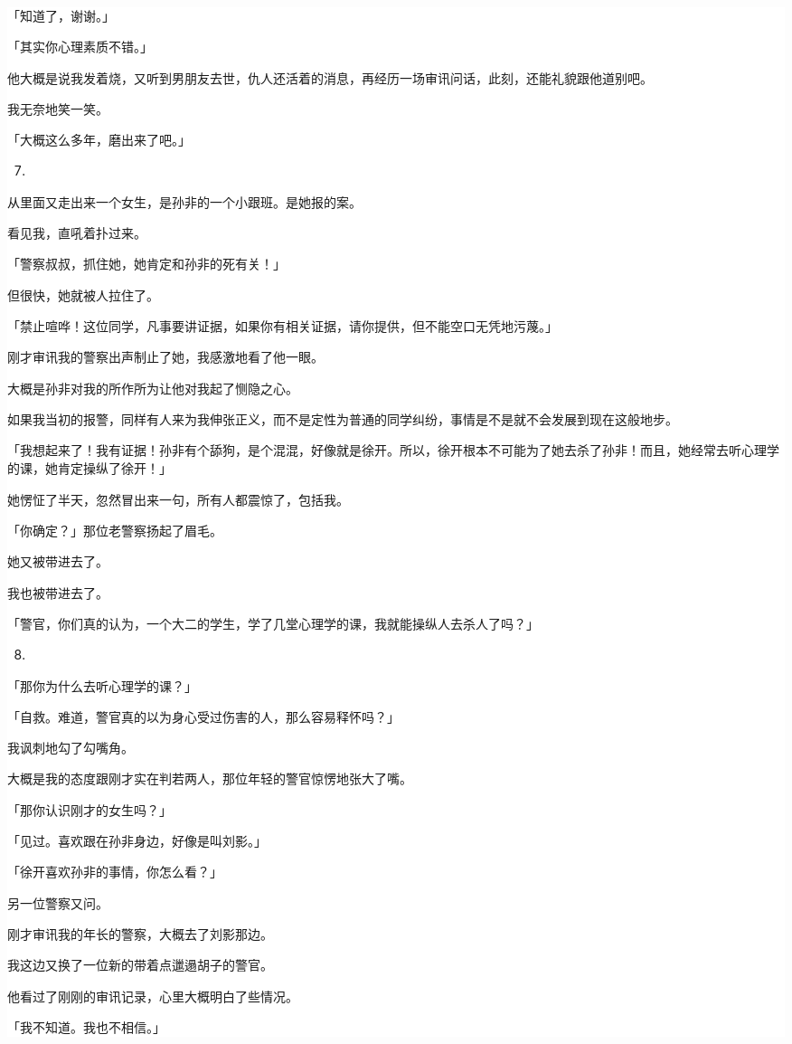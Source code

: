 「知道了，谢谢。」

「其实你心理素质不错。」

他大概是说我发着烧，又听到男朋友去世，仇人还活着的消息，再经历一场审讯问话，此刻，还能礼貌跟他道别吧。

我无奈地笑一笑。

「大概这么多年，磨出来了吧。」

7.

从里面又走出来一个女生，是孙非的一个小跟班。是她报的案。

看见我，直吼着扑过来。

「警察叔叔，抓住她，她肯定和孙非的死有关！」

但很快，她就被人拉住了。

「禁止喧哗！这位同学，凡事要讲证据，如果你有相关证据，请你提供，但不能空口无凭地污蔑。」

刚才审讯我的警察出声制止了她，我感激地看了他一眼。

大概是孙非对我的所作所为让他对我起了恻隐之心。

如果我当初的报警，同样有人来为我伸张正义，而不是定性为普通的同学纠纷，事情是不是就不会发展到现在这般地步。

「我想起来了！我有证据！孙非有个舔狗，是个混混，好像就是徐开。所以，徐开根本不可能为了她去杀了孙非！而且，她经常去听心理学的课，她肯定操纵了徐开！」

她愣怔了半天，忽然冒出来一句，所有人都震惊了，包括我。

「你确定？」那位老警察扬起了眉毛。

她又被带进去了。

我也被带进去了。

「警官，你们真的认为，一个大二的学生，学了几堂心理学的课，我就能操纵人去杀人了吗？」

8.

「那你为什么去听心理学的课？」

「自救。难道，警官真的以为身心受过伤害的人，那么容易释怀吗？」

我讽刺地勾了勾嘴角。

大概是我的态度跟刚才实在判若两人，那位年轻的警官惊愣地张大了嘴。

「那你认识刚才的女生吗？」

「见过。喜欢跟在孙非身边，好像是叫刘影。」

「徐开喜欢孙非的事情，你怎么看？」

另一位警察又问。

刚才审讯我的年长的警察，大概去了刘影那边。

我这边又换了一位新的带着点邋遢胡子的警官。

他看过了刚刚的审讯记录，心里大概明白了些情况。

「我不知道。我也不相信。」
